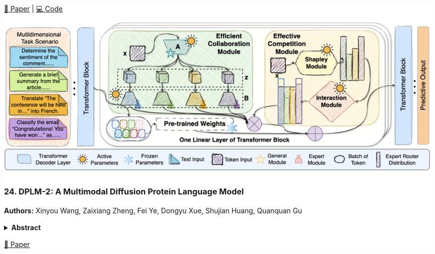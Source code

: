 [📄 Paper](https://arxiv.org/pdf/2408.09856) | [💻 Code](https://github.com/Lin-Tianwei/TeamLoRA)

![TeamLoRA](images/LLM/TeamLoRA.jpg)

### 24. DPLM-2: A Multimodal Diffusion Protein Language Model
**Authors:** Xinyou Wang, Zaixiang Zheng, Fei Ye, Dongyu Xue, Shujian Huang, Quanquan Gu

<details span><summary><b>Abstract</b></summary></details>

[📄 Paper](https://arxiv.org/pdf/2410.13782)
